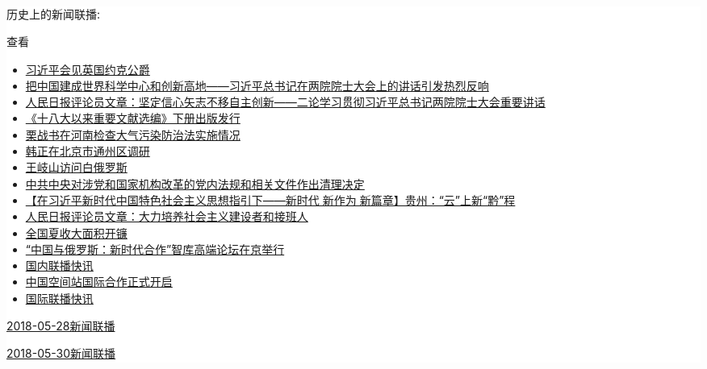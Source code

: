




历史上的新闻联播:

 查看
 

* [习近平会见英国约克公爵](#习近平会见英国约克公爵)
* [把中国建成世界科学中心和创新高地——习近平总书记在两院院士大会上的讲话引发热烈反响](#把中国建成世界科学中心和创新高地——习近平总书记在两院院士大会上的讲话引发热烈反响)
* [人民日报评论员文章：坚定信心矢志不移自主创新——二论学习贯彻习近平总书记两院院士大会重要讲话](#人民日报评论员文章：坚定信心矢志不移自主创新——二论学习贯彻习近平总书记两院院士大会重要讲话)
* [《十八大以来重要文献选编》下册出版发行](#《十八大以来重要文献选编》下册出版发行)
* [栗战书在河南检查大气污染防治法实施情况](#栗战书在河南检查大气污染防治法实施情况)
* [韩正在北京市通州区调研](#韩正在北京市通州区调研)
* [王岐山访问白俄罗斯](#王岐山访问白俄罗斯)
* [中共中央对涉党和国家机构改革的党内法规和相关文件作出清理决定](#中共中央对涉党和国家机构改革的党内法规和相关文件作出清理决定)
* [【在习近平新时代中国特色社会主义思想指引下——新时代 新作为 新篇章】贵州：“云”上新“黔”程](#【在习近平新时代中国特色社会主义思想指引下——新时代-新作为-新篇章】贵州：“云”上新“黔”程)
* [人民日报评论员文章：大力培养社会主义建设者和接班人](#人民日报评论员文章：大力培养社会主义建设者和接班人)
* [全国夏收大面积开镰](#全国夏收大面积开镰)
* [“中国与俄罗斯：新时代合作”智库高端论坛在京举行](#“中国与俄罗斯：新时代合作”智库高端论坛在京举行)
* [国内联播快讯](#国内联播快讯)
* [中国空间站国际合作正式开启](#中国空间站国际合作正式开启)
* [国际联播快讯](#国际联播快讯)






[2018-05-28新闻联播](/xinwenlianbo/20180528)


[2018-05-30新闻联播](/xinwenlianbo/20180530)



